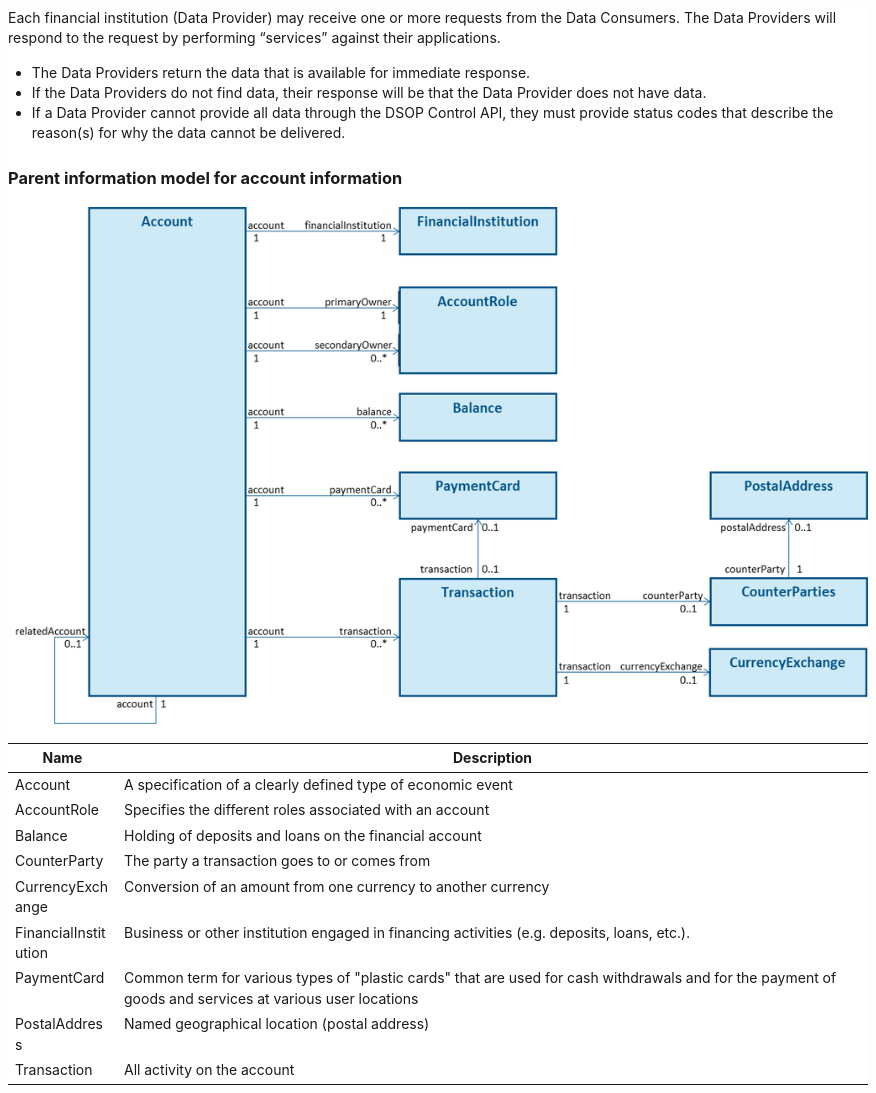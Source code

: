 Each financial institution (Data Provider) may receive one or more requests from the Data Consumers. The Data Providers
will respond to the request by performing “services” against their applications.

- The Data Providers return the data that is available for immediate response.
- If the Data Providers do not find data, their response will be that the Data Provider does not have data.
- If a Data Provider cannot provide all data through the DSOP Control API, they must provide status codes that describe the reason(s) for why the data cannot be delivered.


### Parent information model for account information

[![alt text](images/fellesstandard_05-2.png)](images/fellesstandard_05-2.png)

| Name                 | Description                                                                                                                                             |
|----------------------|---------------------------------------------------------------------------------------------------------------------------------------------------------|
| Account              | A specification of a clearly defined type of economic event                                                                                             |
| AccountRole          | Specifies the different roles associated with an account                                                                                                |
| Balance              | Holding of deposits and loans on the financial account                                                                                                  |
| CounterParty         | The party a transaction goes to or comes from                                                                                                           |
| CurrencyExchange     | Conversion of an amount from one currency to another currency                                                                                           |
| FinancialInstitution | Business or other institution engaged in financing activities (e.g. deposits, loans, etc.).                                                             |
| PaymentCard	         | Common term for various types of "plastic cards" that are used for cash withdrawals and for the payment of goods and services at various user locations |
| PostalAddress        | 	Named geographical location (postal address)                                                                                                           |
| Transaction	         | All activity on the account                                                                                                                             |
